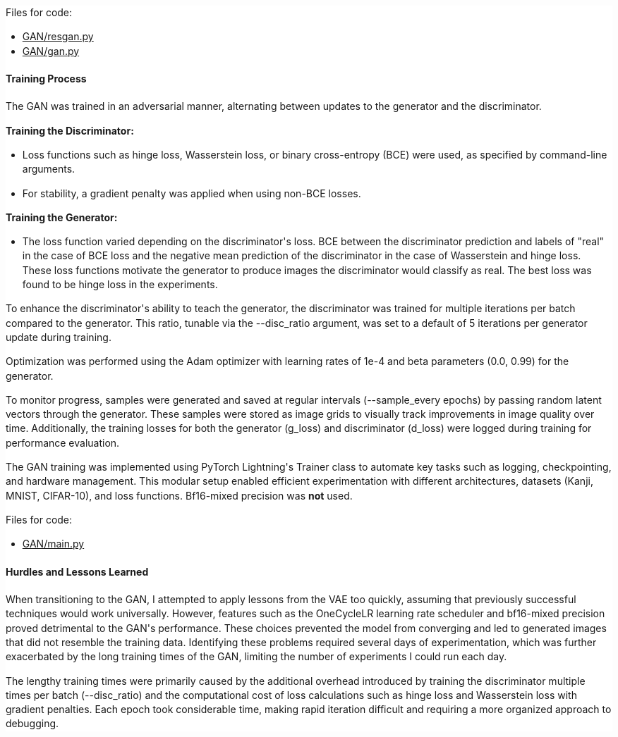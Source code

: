 Files for code:
- [GAN/resgan.py](https://github.com/Feebami/GANji/blob/main/GAN/resgan.py)
- [GAN/gan.py](https://github.com/Feebami/GANji/blob/main/GAN/gan.py)

#### Training Process
The GAN was trained in an adversarial manner, alternating between updates to the generator and the discriminator.

**Training the Discriminator:**

- Loss functions such as hinge loss, Wasserstein loss, or binary cross-entropy (BCE) were used, as specified by command-line arguments.

- For stability, a gradient penalty was applied when using non-BCE losses.

**Training the Generator:**

- The loss function varied depending on the discriminator's loss. BCE between the discriminator prediction and labels of "real" in the case of BCE loss and the negative mean prediction of the discriminator in the case of Wasserstein and hinge loss. These loss functions motivate the generator to produce images the discriminator would classify as real. The best loss was found to be hinge loss in the experiments.

To enhance the discriminator's ability to teach the generator, the discriminator was trained for multiple iterations per batch compared to the generator. This ratio, tunable via the --disc_ratio argument, was set to a default of 5 iterations per generator update during training.

Optimization was performed using the Adam optimizer with learning rates of 1e-4 and beta parameters (0.0, 0.99) for the generator.

To monitor progress, samples were generated and saved at regular intervals (--sample_every epochs) by passing random latent vectors through the generator. These samples were stored as image grids to visually track improvements in image quality over time. Additionally, the training losses for both the generator (g_loss) and discriminator (d_loss) were logged during training for performance evaluation.

The GAN training was implemented using PyTorch Lightning's Trainer class to automate key tasks such as logging, checkpointing, and hardware management. This modular setup enabled efficient experimentation with different architectures, datasets (Kanji, MNIST, CIFAR-10), and loss functions. Bf16-mixed precision was **not** used.

Files for code:
- [GAN/main.py](https://github.com/Feebami/GANji/blob/main/GAN/main.py)

#### Hurdles and Lessons Learned
When transitioning to the GAN, I attempted to apply lessons from the VAE too quickly, assuming that previously successful techniques would work universally. However, features such as the OneCycleLR learning rate scheduler and bf16-mixed precision proved detrimental to the GAN's performance. These choices prevented the model from converging and led to generated images that did not resemble the training data. Identifying these problems required several days of experimentation, which was further exacerbated by the long training times of the GAN, limiting the number of experiments I could run each day.

The lengthy training times were primarily caused by the additional overhead introduced by training the discriminator multiple times per batch (--disc_ratio) and the computational cost of loss calculations such as hinge loss and Wasserstein loss with gradient penalties. Each epoch took considerable time, making rapid iteration difficult and requiring a more organized approach to debugging.
